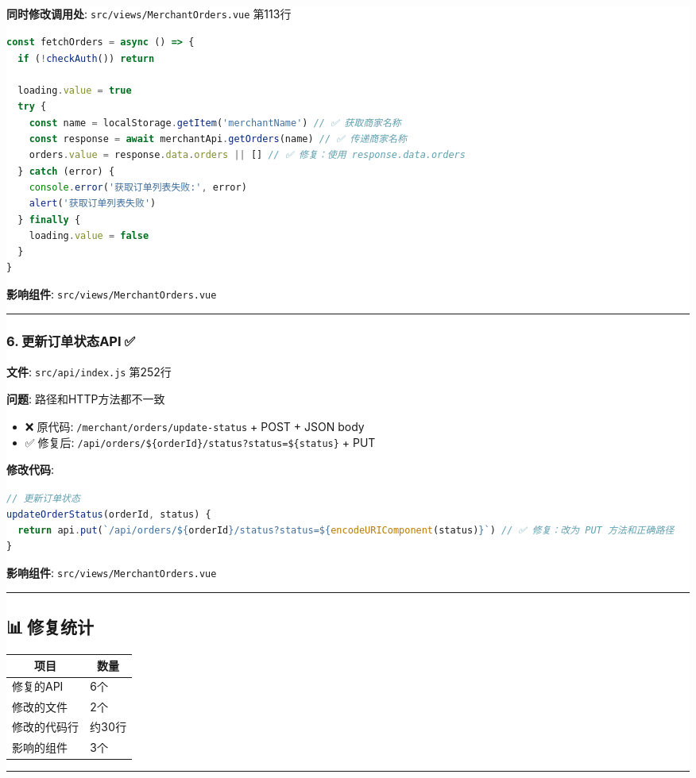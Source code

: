 **同时修改调用处**: `src/views/MerchantOrders.vue` 第113行

```javascript
const fetchOrders = async () => {
  if (!checkAuth()) return
  
  loading.value = true
  try {
    const name = localStorage.getItem('merchantName') // ✅ 获取商家名称
    const response = await merchantApi.getOrders(name) // ✅ 传递商家名称
    orders.value = response.data.orders || [] // ✅ 修复：使用 response.data.orders
  } catch (error) {
    console.error('获取订单列表失败:', error)
    alert('获取订单列表失败')
  } finally {
    loading.value = false
  }
}
```

**影响组件**: `src/views/MerchantOrders.vue`

---

### 6. 更新订单状态API ✅

**文件**: `src/api/index.js` 第252行

**问题**: 路径和HTTP方法都不一致
- ❌ 原代码: `/merchant/orders/update-status` + POST + JSON body
- ✅ 修复后: `/api/orders/${orderId}/status?status=${status}` + PUT

**修改代码**:
```javascript
// 更新订单状态
updateOrderStatus(orderId, status) {
  return api.put(`/api/orders/${orderId}/status?status=${encodeURIComponent(status)}`) // ✅ 修复：改为 PUT 方法和正确路径
}
```

**影响组件**: `src/views/MerchantOrders.vue`

---

## 📊 修复统计

| 项目 | 数量 |
|------|------|
| 修复的API | 6个 |
| 修改的文件 | 2个 |
| 修改的代码行 | 约30行 |
| 影响的组件 | 3个 |

---